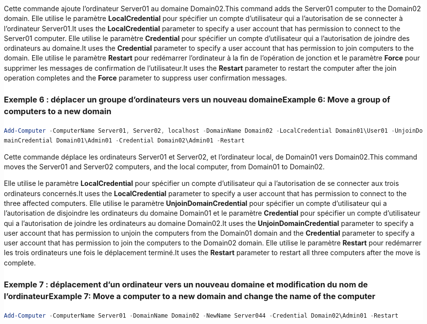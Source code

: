 <span data-ttu-id="1611c-126">Cette commande ajoute l’ordinateur Server01 au domaine Domain02.</span><span class="sxs-lookup"><span data-stu-id="1611c-126">This command adds the Server01 computer to the Domain02 domain.</span></span> <span data-ttu-id="1611c-127">Elle utilise le paramètre **LocalCredential** pour spécifier un compte d’utilisateur qui a l’autorisation de se connecter à l’ordinateur Server01.</span><span class="sxs-lookup"><span data-stu-id="1611c-127">It uses the **LocalCredential** parameter to specify a user account that has permission to connect to the Server01 computer.</span></span> <span data-ttu-id="1611c-128">Elle utilise le paramètre **Credential** pour spécifier un compte d’utilisateur qui a l’autorisation de joindre des ordinateurs au domaine.</span><span class="sxs-lookup"><span data-stu-id="1611c-128">It uses the **Credential** parameter to specify a user account that has permission to join computers to the domain.</span></span> <span data-ttu-id="1611c-129">Elle utilise le paramètre **Restart** pour redémarrer l’ordinateur à la fin de l’opération de jonction et le paramètre **Force** pour supprimer les messages de confirmation de l’utilisateur.</span><span class="sxs-lookup"><span data-stu-id="1611c-129">It uses the **Restart** parameter to restart the computer after the join operation completes and the **Force** parameter to suppress user confirmation messages.</span></span>

### <span data-ttu-id="1611c-130">Exemple 6 : déplacer un groupe d’ordinateurs vers un nouveau domaine</span><span class="sxs-lookup"><span data-stu-id="1611c-130">Example 6: Move a group of computers to a new domain</span></span>

```powershell
Add-Computer -ComputerName Server01, Server02, localhost -DomainName Domain02 -LocalCredential Domain01\User01 -UnjoinDomainCredential Domain01\Admin01 -Credential Domain02\Admin01 -Restart
```

<span data-ttu-id="1611c-131">Cette commande déplace les ordinateurs Server01 et Server02, et l’ordinateur local, de Domain01 vers Domain02.</span><span class="sxs-lookup"><span data-stu-id="1611c-131">This command moves the Server01 and Server02 computers, and the local computer, from Domain01 to Domain02.</span></span>

<span data-ttu-id="1611c-132">Elle utilise le paramètre **LocalCredential** pour spécifier un compte d’utilisateur qui a l’autorisation de se connecter aux trois ordinateurs concernés.</span><span class="sxs-lookup"><span data-stu-id="1611c-132">It uses the **LocalCredential** parameter to specify a user account that has permission to connect to the three affected computers.</span></span> <span data-ttu-id="1611c-133">Elle utilise le paramètre **UnjoinDomainCredential** pour spécifier un compte d’utilisateur qui a l’autorisation de disjoindre les ordinateurs du domaine Domain01 et le paramètre **Credential** pour spécifier un compte d’utilisateur qui a l’autorisation de joindre les ordinateurs au domaine Domain02.</span><span class="sxs-lookup"><span data-stu-id="1611c-133">It uses the **UnjoinDomainCredential** parameter to specify a user account that has permission to unjoin the computers from the Domain01 domain and the **Credential** parameter to specify a user account that has permission to join the computers to the Domain02 domain.</span></span> <span data-ttu-id="1611c-134">Elle utilise le paramètre **Restart** pour redémarrer les trois ordinateurs une fois le déplacement terminé.</span><span class="sxs-lookup"><span data-stu-id="1611c-134">It uses the **Restart** parameter to restart all three computers after the move is complete.</span></span>

### <span data-ttu-id="1611c-135">Exemple 7 : déplacement d’un ordinateur vers un nouveau domaine et modification du nom de l’ordinateur</span><span class="sxs-lookup"><span data-stu-id="1611c-135">Example 7: Move a computer to a new domain and change the name of the computer</span></span>

```powershell
Add-Computer -ComputerName Server01 -DomainName Domain02 -NewName Server044 -Credential Domain02\Admin01 -Restart
```
